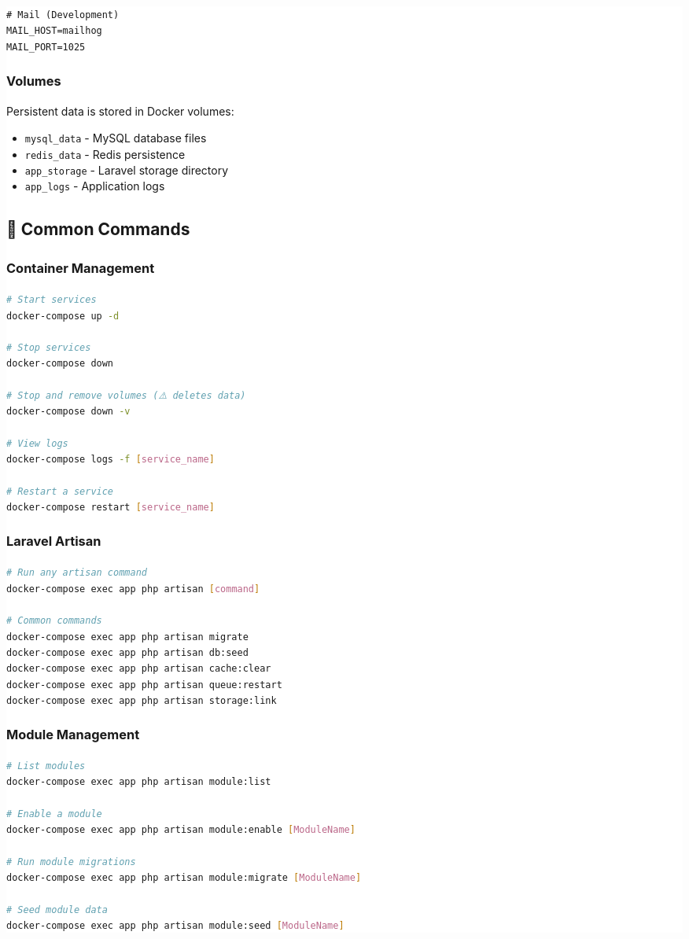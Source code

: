 ```env
# Mail (Development)
MAIL_HOST=mailhog
MAIL_PORT=1025
```

### Volumes

Persistent data is stored in Docker volumes:

- `mysql_data` - MySQL database files
- `redis_data` - Redis persistence
- `app_storage` - Laravel storage directory
- `app_logs` - Application logs

## 📝 Common Commands

### Container Management

```bash
# Start services
docker-compose up -d

# Stop services
docker-compose down

# Stop and remove volumes (⚠️ deletes data)
docker-compose down -v

# View logs
docker-compose logs -f [service_name]

# Restart a service
docker-compose restart [service_name]
```

### Laravel Artisan

```bash
# Run any artisan command
docker-compose exec app php artisan [command]

# Common commands
docker-compose exec app php artisan migrate
docker-compose exec app php artisan db:seed
docker-compose exec app php artisan cache:clear
docker-compose exec app php artisan queue:restart
docker-compose exec app php artisan storage:link
```

### Module Management

```bash
# List modules
docker-compose exec app php artisan module:list

# Enable a module
docker-compose exec app php artisan module:enable [ModuleName]

# Run module migrations
docker-compose exec app php artisan module:migrate [ModuleName]

# Seed module data
docker-compose exec app php artisan module:seed [ModuleName]
```
